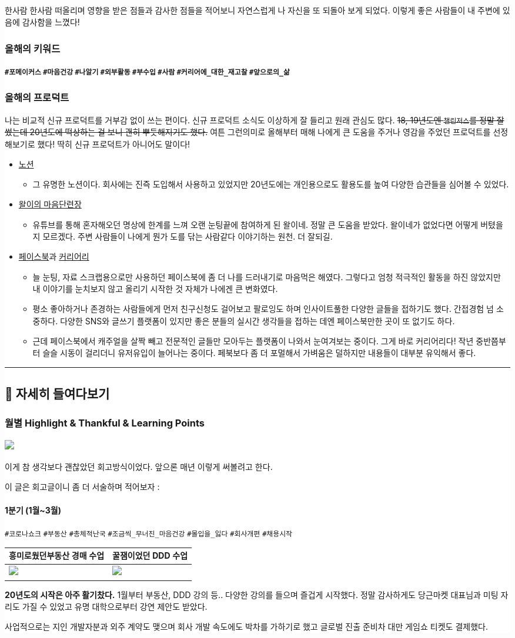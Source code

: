 한사람 한사람 떠올리며 영향을 받은 점들과 감사한 점들을 적어보니 자연스럽게 나 자신을 또 되돌아 보게 되었다. 이렇게 좋은 사람들이 내 주변에 있음에 감사함을 느꼈다!

### 올해의 키워드

**`#포메이커스`  `#마음건강` `#나알기` `#외부활동` `#부수입` `#사람` `#커리어에_대한_재고찰` `#앞으로의_삶`**

### 올해의 프로덕트

나는 비교적 신규 프로덕트를 거부감 없이 쓰는 편이다. 신규 프로덕트 소식도 이상하게 잘 들리고 원래 관심도 많다. ~~18, 19년도엔 `챌린저스`를 정말 잘 썼는데 20년도에 떡상하는 걸 보니 괜히 뿌듯해지기도 했다.~~ 여튼 그런의미로 올해부터 매해 나에게 큰 도움을 주거나 영감을 주었던 프로덕트를 선정해보기로 했다! 딱히 신규 프로덕트가 아니어도 말이다!

* [노션](https://www.notion.com)
  * 그 유명한 노션이다. 회사에는 진즉 도입해서 사용하고 있었지만 20년도에는 개인용으로도 활용도를 높여 다양한 습관들을 심어볼 수 있었다.

* [왈이의 마음단련장](https://www.wal.am/)

  * 유튜브를 통해 혼자해오던 명상에 한계를 느껴 오랜 눈팅끝에 참여하게 된 왈이네. 정말 큰 도움을 받았다. 왈이네가 없었다면 어떻게 버텼을지 모르겠다. 주변 사람들이 나에게 뭔가 도를 닦는 사람같다 이야기하는 원천. 더 잘되길.

* [페이스북](https://www.facebook.com)과 [커리어리](https://careerly.co.kr/)

  * 늘 눈팅, 자료 스크랩용으로만 사용하던 페이스북에 좀 더 나를 드러내기로 마음먹은 해였다. 그렇다고 엄청 적극적인 활동을 하진 않았지만 내 이야기를 눈치보지 않고 올리기 시작한 것 자체가 나에겐 큰 변화였다.

  * 평소 좋아하거나 존경하는 사람들에게 먼저 친구신청도 걸어보고 팔로잉도 하며 인사이트풀한 다양한 글들을 접하기도 했다. 간접경험 넘 소중하다. 다양한 SNS와 글쓰기 플랫폼이 있지만 좋은 분들의 실시간 생각들을 접하는 데엔 페이스북만한 곳이 또 없기도 하다.

  * 근데 페이스북에서 캐주얼을 살짝 빼고 전문적인 글들만 모아두는 플랫폼이 나와서 눈여겨보는 중이다. 그게 바로 커리어리다! 작년 중반쯤부터 슬슬 시동이 걸리더니 유저유입이 늘어나는 중이다. 페북보다 좀 더 포멀해서 가벼움은 덜하지만 내용들이 대부분 유익해서 좋다.


-----


## 👀 자세히 들여다보기

### 월별 Highlight & Thankful & Learning Points

![](https://github.com/yenarue/images/blob/master/Retro/2020_retro_monthly.png?raw=true)

이게 참 생각보다 괜찮았던 회고방식이었다. 앞으론 매년 이렇게 써볼려고 한다.

이 글은 회고글이니 좀 더 서술하며 적어보자 : 

#### 1분기 (1월~3월)

`#코로나쇼크` `#부동산` `#총체적난국` `#조금씩_무너진_마음건강`  `#몰입을_잃다` `#회사개편` `#채용시작` 

| 흥미로웠던부동산 경매 수업                                   | 꿀잼이었던 DDD 수업                                          |
| ------------------------------------------------------------ | ------------------------------------------------------------ |
| <img src="https://github.com/yenarue/images/blob/master/Retro/2020_retro_edu_housing.jpeg?raw=true"  width="350px"> | <img src="https://github.com/yenarue/images/blob/master/Retro/2020_retro_edu_ddd.jpeg?raw=true"  width="350px"> |

**20년도의 시작은 아주 활기찼다.** 1월부터 부동산, DDD 강의 등.. 다양한 강의를 들으며 즐겁게 시작했다. 정말 감사하게도 당근마켓 대표님과 미팅 자리도 가질 수 있었고 유명 대학으로부터 강연 제안도 받았다.

사업적으로는 지인 개발자분과 외주 계약도 맺으며 회사 개발 속도에도 박차를 가하기로 했고 글로벌 진출 준비차 대만 게임쇼 티켓도 결제했다.
